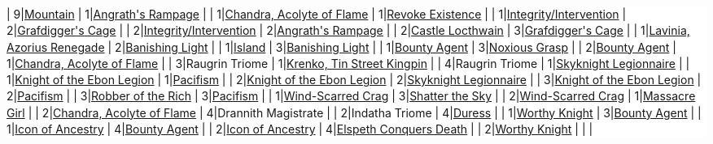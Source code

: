 |                    9|[Mountain](http://gatherer.wizards.com/Pages/Card/Details.aspx?multiverseid=439859)                     |                    1|[Angrath's Rampage](http://gatherer.wizards.com/Pages/Card/Details.aspx?multiverseid=461112)            |
|                    1|[Chandra, Acolyte of Flame](http://gatherer.wizards.com/Pages/Card/Details.aspx?multiverseid=466880)    |                    1|[Revoke Existence](http://gatherer.wizards.com/Pages/Card/Details.aspx?multiverseid=378397)             |
|                    1|[Integrity/Intervention](http://gatherer.wizards.com/Pages/Card/Details.aspx?multiverseid=452977)       |                    2|[Grafdigger's Cage](http://gatherer.wizards.com/Pages/Card/Details.aspx?multiverseid=278452)            |
|                    2|[Integrity/Intervention](http://gatherer.wizards.com/Pages/Card/Details.aspx?multiverseid=452977)       |                    2|[Angrath's Rampage](http://gatherer.wizards.com/Pages/Card/Details.aspx?multiverseid=461112)            |
|                    2|[Castle Locthwain](http://gatherer.wizards.com/Pages/Card/Details.aspx?multiverseid=473203)             |                    3|[Grafdigger's Cage](http://gatherer.wizards.com/Pages/Card/Details.aspx?multiverseid=278452)            |
|                    1|[Lavinia, Azorius Renegade](http://gatherer.wizards.com/Pages/Card/Details.aspx?multiverseid=457333)    |                    2|[Banishing Light](http://gatherer.wizards.com/Pages/Card/Details.aspx?multiverseid=405135)              |
|                    1|[Island](http://gatherer.wizards.com/Pages/Card/Details.aspx?multiverseid=439857)                       |                    3|[Banishing Light](http://gatherer.wizards.com/Pages/Card/Details.aspx?multiverseid=405135)              |
|                    1|[Bounty Agent](http://gatherer.wizards.com/Pages/Card/Details.aspx?multiverseid=452752)                 |                    3|[Noxious Grasp](http://gatherer.wizards.com/Pages/Card/Details.aspx?multiverseid=466864)                |
|                    2|[Bounty Agent](http://gatherer.wizards.com/Pages/Card/Details.aspx?multiverseid=452752)                 |                    1|[Chandra, Acolyte of Flame](http://gatherer.wizards.com/Pages/Card/Details.aspx?multiverseid=466880)    |
|                    3|Raugrin Triome                                                                                          |                    1|[Krenko, Tin Street Kingpin](http://gatherer.wizards.com/Pages/Card/Details.aspx?multiverseid=461064)   |
|                    4|Raugrin Triome                                                                                          |                    1|[Skyknight Legionnaire](http://gatherer.wizards.com/Pages/Card/Details.aspx?multiverseid=452948)        |
|                    1|[Knight of the Ebon Legion](http://gatherer.wizards.com/Pages/Card/Details.aspx?multiverseid=466859)    |                    1|[Pacifism](http://gatherer.wizards.com/Pages/Card/Details.aspx?multiverseid=129667)                     |
|                    2|[Knight of the Ebon Legion](http://gatherer.wizards.com/Pages/Card/Details.aspx?multiverseid=466859)    |                    2|[Skyknight Legionnaire](http://gatherer.wizards.com/Pages/Card/Details.aspx?multiverseid=452948)        |
|                    3|[Knight of the Ebon Legion](http://gatherer.wizards.com/Pages/Card/Details.aspx?multiverseid=466859)    |                    2|[Pacifism](http://gatherer.wizards.com/Pages/Card/Details.aspx?multiverseid=129667)                     |
|                    3|[Robber of the Rich](http://gatherer.wizards.com/Pages/Card/Details.aspx?multiverseid=473100)           |                    3|[Pacifism](http://gatherer.wizards.com/Pages/Card/Details.aspx?multiverseid=129667)                     |
|                    1|[Wind-Scarred Crag](http://gatherer.wizards.com/Pages/Card/Details.aspx?multiverseid=405452)            |                    3|[Shatter the Sky](http://gatherer.wizards.com/Pages/Card/Details.aspx?multiverseid=476288)              |
|                    2|[Wind-Scarred Crag](http://gatherer.wizards.com/Pages/Card/Details.aspx?multiverseid=405452)            |                    1|[Massacre Girl](http://gatherer.wizards.com/Pages/Card/Details.aspx?multiverseid=461026)                |
|                    2|[Chandra, Acolyte of Flame](http://gatherer.wizards.com/Pages/Card/Details.aspx?multiverseid=466880)    |                    4|Drannith Magistrate                                                                                     |
|                    2|Indatha Triome                                                                                          |                    4|[Duress](http://gatherer.wizards.com/Pages/Card/Details.aspx?multiverseid=14557)                        |
|                    1|[Worthy Knight](http://gatherer.wizards.com/Pages/Card/Details.aspx?multiverseid=472998)                |                    3|[Bounty Agent](http://gatherer.wizards.com/Pages/Card/Details.aspx?multiverseid=452752)                 |
|                    1|[Icon of Ancestry](http://gatherer.wizards.com/Pages/Card/Details.aspx?multiverseid=466983)             |                    4|[Bounty Agent](http://gatherer.wizards.com/Pages/Card/Details.aspx?multiverseid=452752)                 |
|                    2|[Icon of Ancestry](http://gatherer.wizards.com/Pages/Card/Details.aspx?multiverseid=466983)             |                    4|[Elspeth Conquers Death](http://gatherer.wizards.com/Pages/Card/Details.aspx?multiverseid=476264)       |
|                    2|[Worthy Knight](http://gatherer.wizards.com/Pages/Card/Details.aspx?multiverseid=472998)                |                     |                                                                                                        |